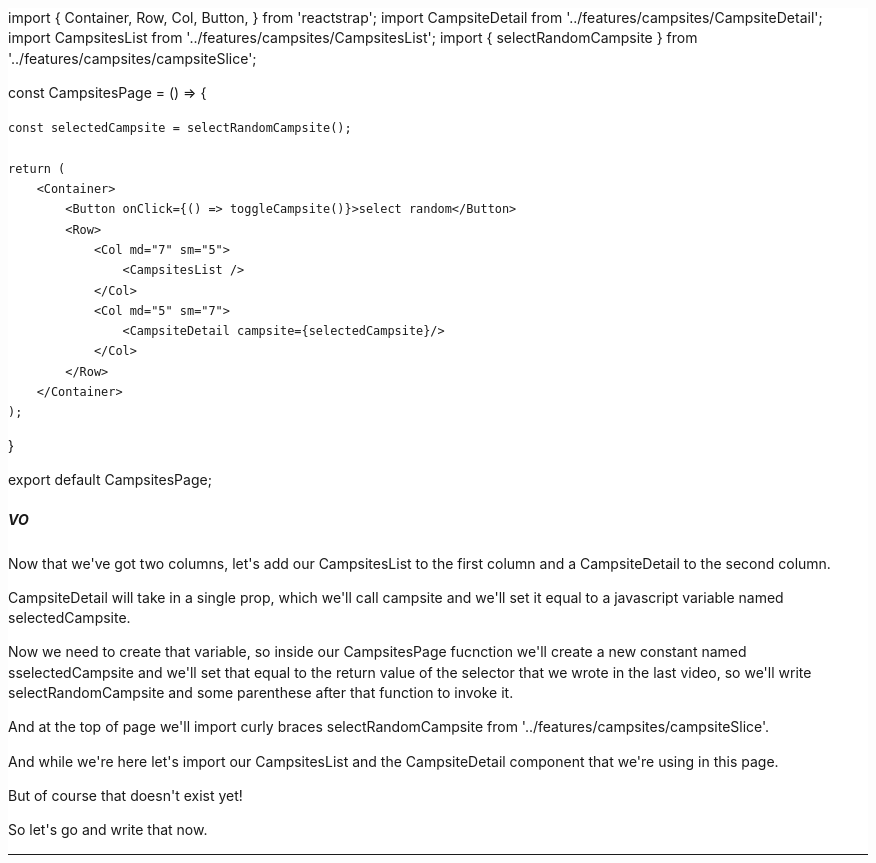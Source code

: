 import {
    Container,
    Row,
    Col,
    Button,
} from 'reactstrap';
import CampsiteDetail from '../features/campsites/CampsiteDetail';
import CampsitesList from '../features/campsites/CampsitesList';
import { selectRandomCampsite } from '../features/campsites/campsiteSlice';

const CampsitesPage = () => {
    
    const selectedCampsite = selectRandomCampsite();

    return (
        <Container>
            <Button onClick={() => toggleCampsite()}>select random</Button>
            <Row>
                <Col md="7" sm="5">
                    <CampsitesList />
                </Col>
                <Col md="5" sm="7">
                    <CampsiteDetail campsite={selectedCampsite}/>
                </Col>
            </Row>
        </Container>
    );
}

export default CampsitesPage;



##### VO

Now that we've got two columns, let's add our CampsitesList to the first column and a CampsiteDetail to the second column.

CampsiteDetail will take in a single prop, which we'll call campsite and we'll set it equal to a javascript variable named selectedCampsite.

Now we need to create that variable, so inside our CampsitesPage fucnction we'll create a new constant named sselectedCampsite and we'll set that equal to the return value of the selector that we wrote in the last video, so we'll write selectRandomCampsite and some parenthese after that function to invoke it.

And at the top of page we'll import curly braces selectRandomCampsite from '../features/campsites/campsiteSlice'.

And while we're here let's import our CampsitesList and the CampsiteDetail component that we're using in this page.

But of course that doesn't exist yet!  

So let's go and write that now.



---